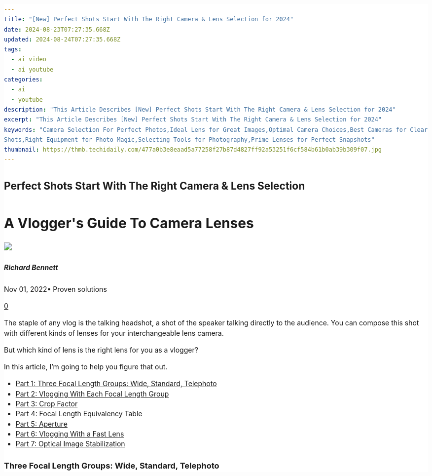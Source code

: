 ```yaml
---
title: "[New] Perfect Shots Start With The Right Camera & Lens Selection for 2024"
date: 2024-08-23T07:27:35.668Z
updated: 2024-08-24T07:27:35.668Z
tags:
  - ai video
  - ai youtube
categories:
  - ai
  - youtube
description: "This Article Describes [New] Perfect Shots Start With The Right Camera & Lens Selection for 2024"
excerpt: "This Article Describes [New] Perfect Shots Start With The Right Camera & Lens Selection for 2024"
keywords: "Camera Selection For Perfect Photos,Ideal Lens for Great Images,Optimal Camera Choices,Best Cameras for Clear Shots,Right Equipment for Photo Magic,Selecting Tools for Photography,Prime Lenses for Perfect Snapshots"
thumbnail: https://thmb.techidaily.com/477a0b3e8eaad5a77258f27b87d4827ff92a53251f6cf584b61b0ab39b309f07.jpg
---
```


## Perfect Shots Start With The Right Camera & Lens Selection

# A Vlogger's Guide To Camera Lenses

![](https://images.wondershare.com/filmora/article-images/richard-bennett.jpg)

##### Richard Bennett

 Nov 01, 2022• Proven solutions

[0](#commentsBoxSeoTemplate)

The staple of any vlog is the talking headshot, a shot of the speaker talking directly to the audience. You can compose this shot with different kinds of lenses for your interchangeable lens camera.

But which kind of lens is the right lens for you as a vlogger?

In this article, I’m going to help you figure that out.

* [Part 1: Three Focal Length Groups: Wide, Standard, Telephoto](#ThreeFocalLengthGroups)
* [Part 2: Vlogging With Each Focal Length Group](#VloggingWithEachFocalLengthGroup)
* [Part 3: Crop Factor](#CropFactor)
* [Part 4: Focal Length Equivalency Table](#FocalLengthEquivalencyTable)
* [Part 5: Aperture](#aperture)
* [Part 6: Vlogging With a Fast Lens](#VloggingWithAFastLens)
* [Part 7: Optical Image Stabilization](#OpticalImageStabilization)

### Three Focal Length Groups: Wide, Standard, Telephoto
